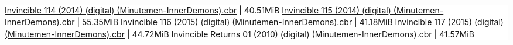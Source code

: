 [Invincible 114 (2014) (digital) (Minutemen-InnerDemons).cbr](https://github.com/alicewish/markdown/blob/master/comic/Invincible-114-2014-digital-Minutemen-InnerDemons-cbr.md) | 40.51MiB
[Invincible 115 (2014) (digital) (Minutemen-InnerDemons).cbr](https://github.com/alicewish/markdown/blob/master/comic/Invincible-115-2014-digital-Minutemen-InnerDemons-cbr.md) | 55.35MiB
[Invincible 116 (2015) (digital) (Minutemen-InnerDemons).cbr](https://github.com/alicewish/markdown/blob/master/comic/Invincible-116-2015-digital-Minutemen-InnerDemons-cbr.md) | 41.18MiB
[Invincible 117 (2015) (digital) (Minutemen-InnerDemons).cbr](https://github.com/alicewish/markdown/blob/master/comic/Invincible-117-2015-digital-Minutemen-InnerDemons-cbr.md) | 44.72MiB
Invincible Returns 01 (2010) (digital) (Minutemen-InnerDemons).cbr | 41.57MiB
